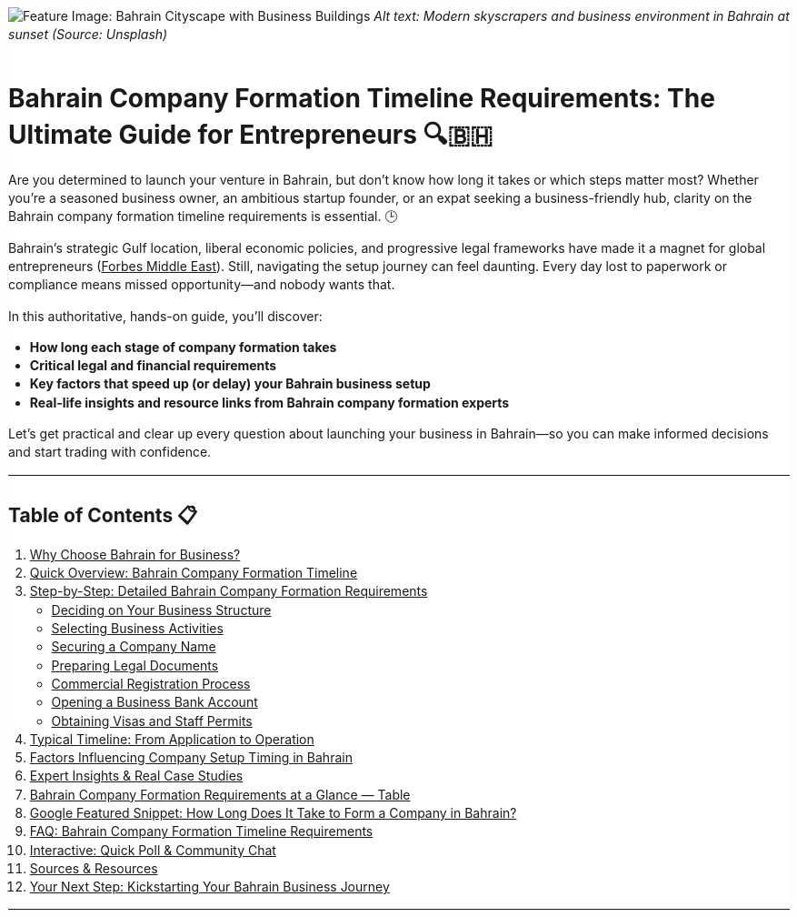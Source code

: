 
![Feature Image: Bahrain Cityscape with Business Buildings](https://images.unsplash.com/photo-1506744038136-46273834b3fb?auto=format&fit=crop&w=1500&q=80)
*Alt text: Modern skyscrapers and business environment in Bahrain at sunset (Source: Unsplash)*

# Bahrain Company Formation Timeline Requirements: The Ultimate Guide for Entrepreneurs 🔍🇧🇭

Are you determined to launch your venture in Bahrain, but don’t know how long it takes or which steps matter most? Whether you’re a seasoned business owner, an ambitious startup founder, or an expat seeking a business-friendly hub, clarity on the Bahrain company formation timeline requirements is essential. 🕒

Bahrain’s strategic Gulf location, liberal economic policies, and progressive legal frameworks have made it a magnet for global entrepreneurs ([Forbes Middle East](https://www.forbesmiddleeast.com/)). Still, navigating the setup journey can feel daunting. Every day lost to paperwork or compliance means missed opportunity—and nobody wants that.

In this authoritative, hands-on guide, you’ll discover:

- **How long each stage of company formation takes**
- **Critical legal and financial requirements**
- **Key factors that speed up (or delay) your Bahrain business setup**
- **Real-life insights and resource links from Bahrain company formation experts**

Let’s get practical and clear up every question about launching your business in Bahrain—so you can make informed decisions and start trading with confidence.

---

## Table of Contents 📋

1. [Why Choose Bahrain for Business?](#why-choose-bahrain-for-business)
2. [Quick Overview: Bahrain Company Formation Timeline](#quick-overview-bahrain-company-formation-timeline)
3. [Step-by-Step: Detailed Bahrain Company Formation Requirements](#step-by-step-detailed-bahrain-company-formation-requirements)
   - [Deciding on Your Business Structure](#deciding-on-your-business-structure)
   - [Selecting Business Activities](#selecting-business-activities)
   - [Securing a Company Name](#securing-a-company-name)
   - [Preparing Legal Documents](#preparing-legal-documents)
   - [Commercial Registration Process](#commercial-registration-process)
   - [Opening a Business Bank Account](#opening-a-business-bank-account)
   - [Obtaining Visas and Staff Permits](#obtaining-visas-and-staff-permits)
4. [Typical Timeline: From Application to Operation](#typical-timeline-from-application-to-operation)
5. [Factors Influencing Company Setup Timing in Bahrain](#factors-influencing-company-setup-timing-in-bahrain)
6. [Expert Insights & Real Case Studies](#expert-insights-and-real-case-studies)
7. [Bahrain Company Formation Requirements at a Glance — Table](#bahrain-company-formation-requirements-at-a-glance-table)
8. [Google Featured Snippet: How Long Does It Take to Form a Company in Bahrain?](#google-featured-snippet-how-long-does-it-take-to-form-a-company-in-bahrain)
9. [FAQ: Bahrain Company Formation Timeline Requirements](#faq-bahrain-company-formation-timeline-requirements)
10. [Interactive: Quick Poll & Community Chat](#interactive-quick-poll-and-community-chat)
11. [Sources & Resources](#sources-and-resources)
12. [Your Next Step: Kickstarting Your Bahrain Business Journey](#your-next-step-kickstarting-your-bahrain-business-journey)

---